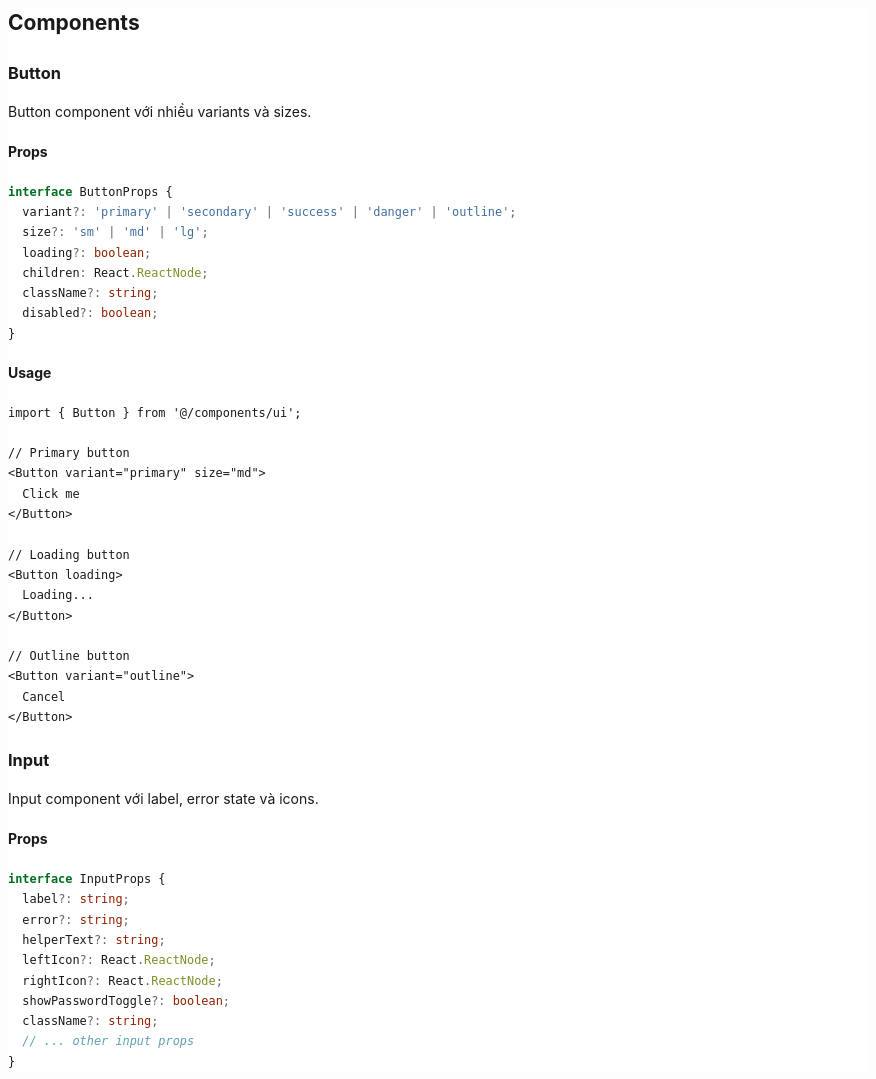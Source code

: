 ## Components

### Button

Button component với nhiều variants và sizes.

#### Props
```typescript
interface ButtonProps {
  variant?: 'primary' | 'secondary' | 'success' | 'danger' | 'outline';
  size?: 'sm' | 'md' | 'lg';
  loading?: boolean;
  children: React.ReactNode;
  className?: string;
  disabled?: boolean;
}
```

#### Usage
```tsx
import { Button } from '@/components/ui';

// Primary button
<Button variant="primary" size="md">
  Click me
</Button>

// Loading button
<Button loading>
  Loading...
</Button>

// Outline button
<Button variant="outline">
  Cancel
</Button>
```

### Input

Input component với label, error state và icons.

#### Props
```typescript
interface InputProps {
  label?: string;
  error?: string;
  helperText?: string;
  leftIcon?: React.ReactNode;
  rightIcon?: React.ReactNode;
  showPasswordToggle?: boolean;
  className?: string;
  // ... other input props
}
```
